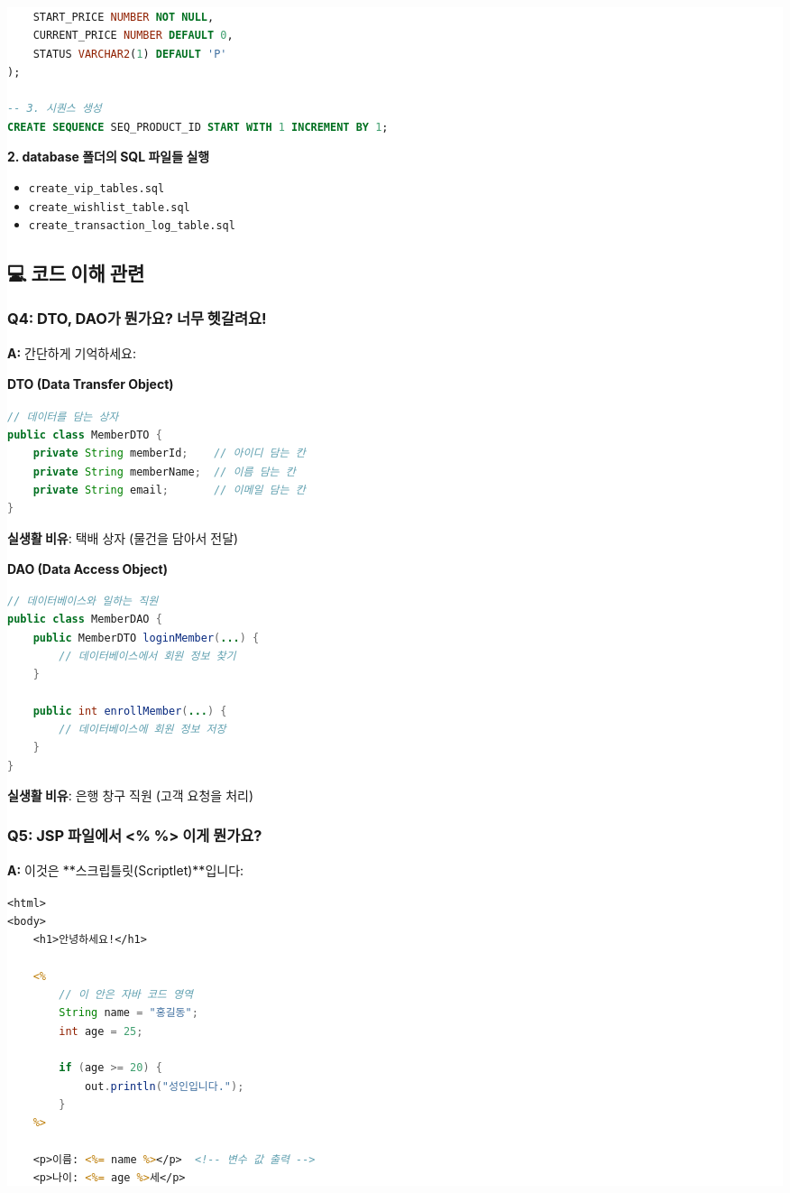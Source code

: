 ```sql
    START_PRICE NUMBER NOT NULL,
    CURRENT_PRICE NUMBER DEFAULT 0,
    STATUS VARCHAR2(1) DEFAULT 'P'
);

-- 3. 시퀀스 생성
CREATE SEQUENCE SEQ_PRODUCT_ID START WITH 1 INCREMENT BY 1;
```

**2. database 폴더의 SQL 파일들 실행**
- `create_vip_tables.sql`
- `create_wishlist_table.sql`
- `create_transaction_log_table.sql`

## 💻 코드 이해 관련

### Q4: DTO, DAO가 뭔가요? 너무 헷갈려요!
**A:** 간단하게 기억하세요:

**DTO (Data Transfer Object)**
```java
// 데이터를 담는 상자
public class MemberDTO {
    private String memberId;    // 아이디 담는 칸
    private String memberName;  // 이름 담는 칸
    private String email;       // 이메일 담는 칸
}
```
**실생활 비유**: 택배 상자 (물건을 담아서 전달)

**DAO (Data Access Object)**
```java
// 데이터베이스와 일하는 직원
public class MemberDAO {
    public MemberDTO loginMember(...) {
        // 데이터베이스에서 회원 정보 찾기
    }
    
    public int enrollMember(...) {
        // 데이터베이스에 회원 정보 저장
    }
}
```
**실생활 비유**: 은행 창구 직원 (고객 요청을 처리)

### Q5: JSP 파일에서 <% %> 이게 뭔가요?
**A:** 이것은 **스크립틀릿(Scriptlet)**입니다:

```jsp
<html>
<body>
    <h1>안녕하세요!</h1>
    
    <%
        // 이 안은 자바 코드 영역
        String name = "홍길동";
        int age = 25;
        
        if (age >= 20) {
            out.println("성인입니다.");
        }
    %>
    
    <p>이름: <%= name %></p>  <!-- 변수 값 출력 -->
    <p>나이: <%= age %>세</p>
```